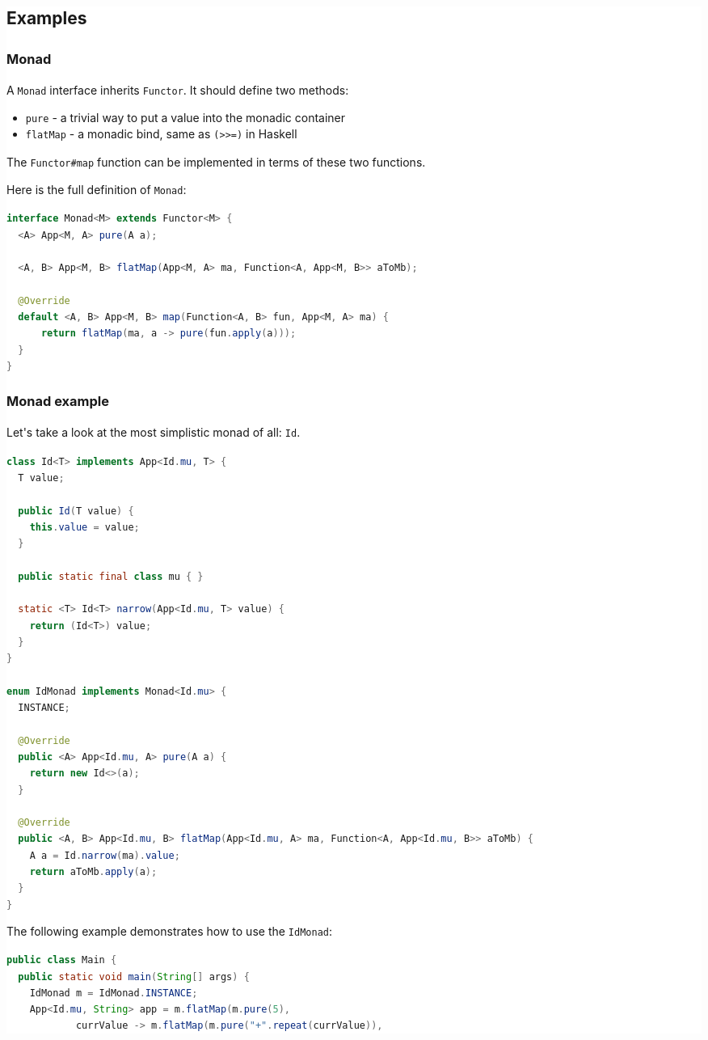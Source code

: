 ## Examples

### Monad

A `Monad` interface inherits `Functor`. It should define two methods:

- `pure` - a trivial way to put a value into the monadic container
- `flatMap` - a monadic bind, same as `(>>=)` in Haskell

The `Functor#map` function can be implemented in terms of these two functions.

Here is the full definition of `Monad`:
```java
interface Monad<M> extends Functor<M> {
  <A> App<M, A> pure(A a);

  <A, B> App<M, B> flatMap(App<M, A> ma, Function<A, App<M, B>> aToMb);

  @Override
  default <A, B> App<M, B> map(Function<A, B> fun, App<M, A> ma) {
      return flatMap(ma, a -> pure(fun.apply(a)));
  }
}
```

### Monad example

Let's take a look at the most simplistic monad of all: `Id`.
```java
class Id<T> implements App<Id.mu, T> {
  T value;

  public Id(T value) {
    this.value = value;
  }

  public static final class mu { }

  static <T> Id<T> narrow(App<Id.mu, T> value) {
    return (Id<T>) value;
  }
}

enum IdMonad implements Monad<Id.mu> {
  INSTANCE;

  @Override
  public <A> App<Id.mu, A> pure(A a) {
    return new Id<>(a);
  }

  @Override
  public <A, B> App<Id.mu, B> flatMap(App<Id.mu, A> ma, Function<A, App<Id.mu, B>> aToMb) {
    A a = Id.narrow(ma).value;
    return aToMb.apply(a);
  }
}
```
The following example demonstrates how to use the `IdMonad`:
```java
public class Main {
  public static void main(String[] args) {
    IdMonad m = IdMonad.INSTANCE;
    App<Id.mu, String> app = m.flatMap(m.pure(5),
            currValue -> m.flatMap(m.pure("+".repeat(currValue)),
```